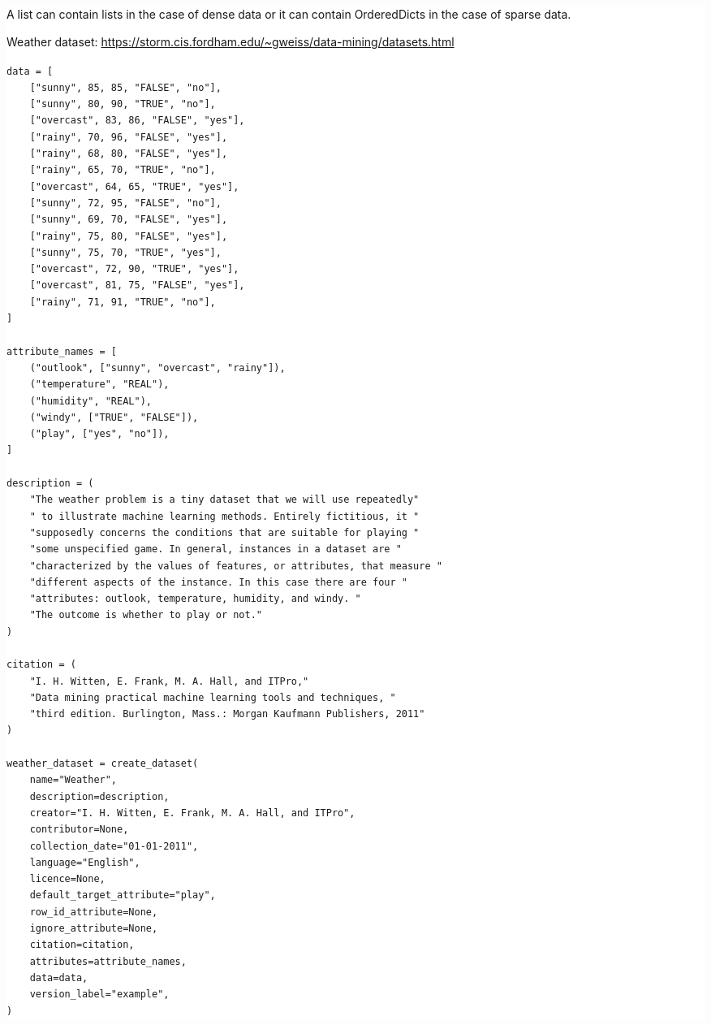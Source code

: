 A list can contain lists in the case of dense data or it can contain
OrderedDicts in the case of sparse data.

Weather dataset:
<https://storm.cis.fordham.edu/~gweiss/data-mining/datasets.html>

``` default
data = [
    ["sunny", 85, 85, "FALSE", "no"],
    ["sunny", 80, 90, "TRUE", "no"],
    ["overcast", 83, 86, "FALSE", "yes"],
    ["rainy", 70, 96, "FALSE", "yes"],
    ["rainy", 68, 80, "FALSE", "yes"],
    ["rainy", 65, 70, "TRUE", "no"],
    ["overcast", 64, 65, "TRUE", "yes"],
    ["sunny", 72, 95, "FALSE", "no"],
    ["sunny", 69, 70, "FALSE", "yes"],
    ["rainy", 75, 80, "FALSE", "yes"],
    ["sunny", 75, 70, "TRUE", "yes"],
    ["overcast", 72, 90, "TRUE", "yes"],
    ["overcast", 81, 75, "FALSE", "yes"],
    ["rainy", 71, 91, "TRUE", "no"],
]

attribute_names = [
    ("outlook", ["sunny", "overcast", "rainy"]),
    ("temperature", "REAL"),
    ("humidity", "REAL"),
    ("windy", ["TRUE", "FALSE"]),
    ("play", ["yes", "no"]),
]

description = (
    "The weather problem is a tiny dataset that we will use repeatedly"
    " to illustrate machine learning methods. Entirely fictitious, it "
    "supposedly concerns the conditions that are suitable for playing "
    "some unspecified game. In general, instances in a dataset are "
    "characterized by the values of features, or attributes, that measure "
    "different aspects of the instance. In this case there are four "
    "attributes: outlook, temperature, humidity, and windy. "
    "The outcome is whether to play or not."
)

citation = (
    "I. H. Witten, E. Frank, M. A. Hall, and ITPro,"
    "Data mining practical machine learning tools and techniques, "
    "third edition. Burlington, Mass.: Morgan Kaufmann Publishers, 2011"
)

weather_dataset = create_dataset(
    name="Weather",
    description=description,
    creator="I. H. Witten, E. Frank, M. A. Hall, and ITPro",
    contributor=None,
    collection_date="01-01-2011",
    language="English",
    licence=None,
    default_target_attribute="play",
    row_id_attribute=None,
    ignore_attribute=None,
    citation=citation,
    attributes=attribute_names,
    data=data,
    version_label="example",
)
```